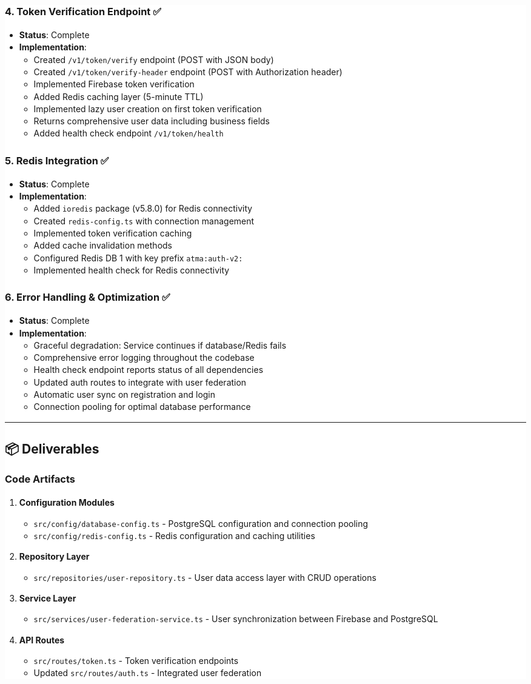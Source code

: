 ### 4. Token Verification Endpoint ✅
- **Status**: Complete
- **Implementation**:
  - Created `/v1/token/verify` endpoint (POST with JSON body)
  - Created `/v1/token/verify-header` endpoint (POST with Authorization header)
  - Implemented Firebase token verification
  - Added Redis caching layer (5-minute TTL)
  - Implemented lazy user creation on first token verification
  - Returns comprehensive user data including business fields
  - Added health check endpoint `/v1/token/health`

### 5. Redis Integration ✅
- **Status**: Complete
- **Implementation**:
  - Added `ioredis` package (v5.8.0) for Redis connectivity
  - Created `redis-config.ts` with connection management
  - Implemented token verification caching
  - Added cache invalidation methods
  - Configured Redis DB 1 with key prefix `atma:auth-v2:`
  - Implemented health check for Redis connectivity

### 6. Error Handling & Optimization ✅
- **Status**: Complete
- **Implementation**:
  - Graceful degradation: Service continues if database/Redis fails
  - Comprehensive error logging throughout the codebase
  - Health check endpoint reports status of all dependencies
  - Updated auth routes to integrate with user federation
  - Automatic user sync on registration and login
  - Connection pooling for optimal database performance

---

## 📦 Deliverables

### Code Artifacts

1. **Configuration Modules**
   - `src/config/database-config.ts` - PostgreSQL configuration and connection pooling
   - `src/config/redis-config.ts` - Redis configuration and caching utilities

2. **Repository Layer**
   - `src/repositories/user-repository.ts` - User data access layer with CRUD operations

3. **Service Layer**
   - `src/services/user-federation-service.ts` - User synchronization between Firebase and PostgreSQL

4. **API Routes**
   - `src/routes/token.ts` - Token verification endpoints
   - Updated `src/routes/auth.ts` - Integrated user federation
